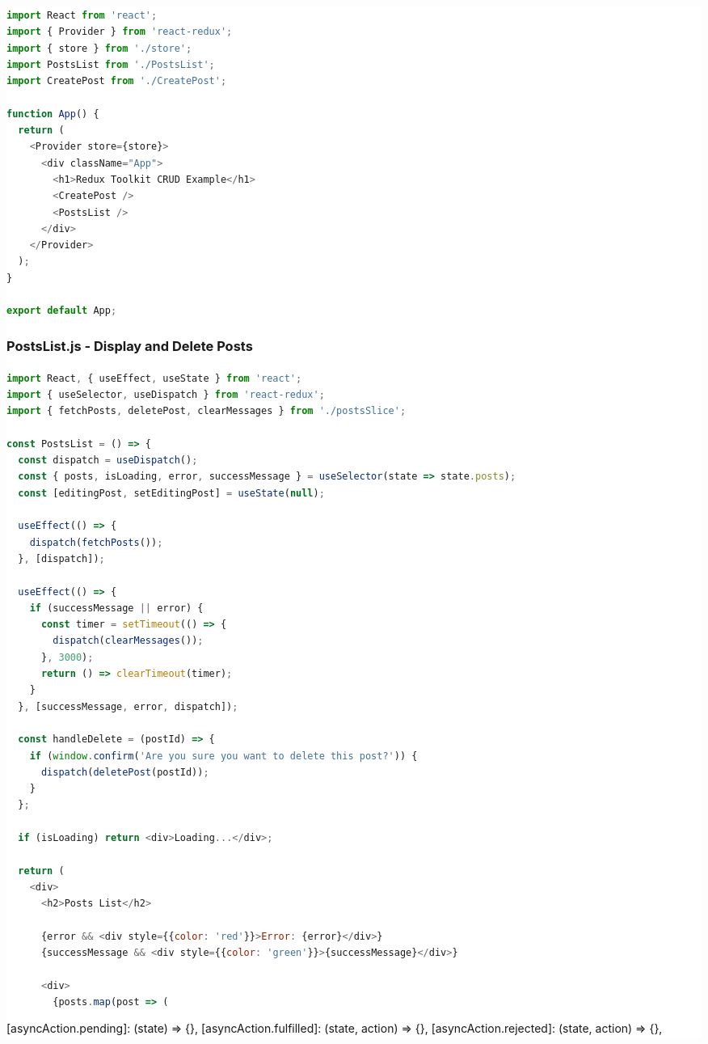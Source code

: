 ```javascript
import React from 'react';
import { Provider } from 'react-redux';
import { store } from './store';
import PostsList from './PostsList';
import CreatePost from './CreatePost';

function App() {
  return (
    <Provider store={store}>
      <div className="App">
        <h1>Redux Toolkit CRUD Example</h1>
        <CreatePost />
        <PostsList />
      </div>
    </Provider>
  );
}

export default App;
```

### PostsList.js - Display and Delete Posts

```javascript
import React, { useEffect, useState } from 'react';
import { useSelector, useDispatch } from 'react-redux';
import { fetchPosts, deletePost, clearMessages } from './postsSlice';

const PostsList = () => {
  const dispatch = useDispatch();
  const { posts, isLoading, error, successMessage } = useSelector(state => state.posts);
  const [editingPost, setEditingPost] = useState(null);

  useEffect(() => {
    dispatch(fetchPosts());
  }, [dispatch]);

  useEffect(() => {
    if (successMessage || error) {
      const timer = setTimeout(() => {
        dispatch(clearMessages());
      }, 3000);
      return () => clearTimeout(timer);
    }
  }, [successMessage, error, dispatch]);

  const handleDelete = (postId) => {
    if (window.confirm('Are you sure you want to delete this post?')) {
      dispatch(deletePost(postId));
    }
  };

  if (isLoading) return <div>Loading...</div>;

  return (
    <div>
      <h2>Posts List</h2>
      
      {error && <div style={{color: 'red'}}>Error: {error}</div>}
      {successMessage && <div style={{color: 'green'}}>{successMessage}</div>}

      <div>
        {posts.map(post => (
```

  [asyncAction.pending]: (state) => {},
  [asyncAction.fulfilled]: (state, action) => {},
  [asyncAction.rejected]: (state, action) => {},